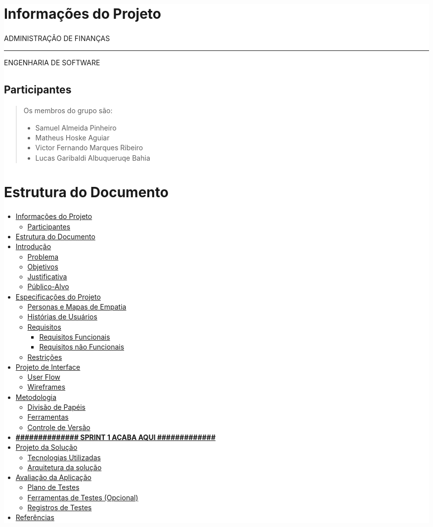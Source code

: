 # Informações do Projeto 

ADMINISTRAÇÃO DE FINANÇAS

-----------------------------

ENGENHARIA DE SOFTWARE

## Participantes

> Os membros do grupo são: 
> - Samuel Almeida Pinheiro 
> - Matheus Hoske Aguiar
> - Victor Fernando Marques Ribeiro
> - Lucas Garibaldi Albuqueruqe Bahia

# Estrutura do Documento

- [Informações do Projeto](#informações-do-projeto)
  - [Participantes](#participantes)
- [Estrutura do Documento](#estrutura-do-documento)
- [Introdução](#introdução)
  - [Problema](#problema)
  - [Objetivos](#objetivos)
  - [Justificativa](#justificativa)
  - [Público-Alvo](#público-alvo)
- [Especificações do Projeto](#especificações-do-projeto)
  - [Personas e Mapas de Empatia](#personas-e-mapas-de-empatia)
  - [Histórias de Usuários](#histórias-de-usuários)
  - [Requisitos](#requisitos)
    - [Requisitos Funcionais](#requisitos-funcionais)
    - [Requisitos não Funcionais](#requisitos-não-funcionais)
  - [Restrições](#restrições)
- [Projeto de Interface](#projeto-de-interface)
  - [User Flow](#user-flow)
  - [Wireframes](#wireframes)
- [Metodologia](#metodologia)
  - [Divisão de Papéis](#divisão-de-papéis)
  - [Ferramentas](#ferramentas)
  - [Controle de Versão](#controle-de-versão)
- [**############## SPRINT 1 ACABA AQUI #############**](#-sprint-1-acaba-aqui-)
- [Projeto da Solução](#projeto-da-solução)
  - [Tecnologias Utilizadas](#tecnologias-utilizadas)
  - [Arquitetura da solução](#arquitetura-da-solução)
- [Avaliação da Aplicação](#avaliação-da-aplicação)
  - [Plano de Testes](#plano-de-testes)
  - [Ferramentas de Testes (Opcional)](#ferramentas-de-testes-opcional)
  - [Registros de Testes](#registros-de-testes)
- [Referências](#referências)
